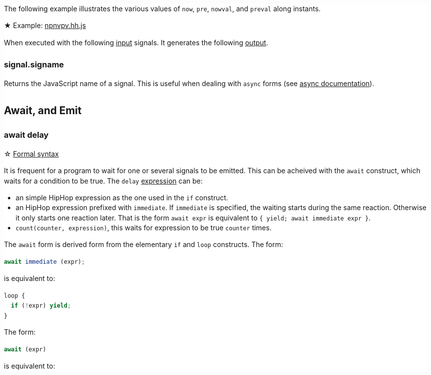 The following example illustrates the various values of `now`, `pre`, `nowval`,
and `preval` along instants.

<span class="hiphop">&#x2605;</span> Example: [npnvpv.hh.js](../../test/npnvpv.hh.js)


When executed with the following [input](/../../test/npnvpv.in) signals.
It generates the following [output](/../../test/npnvpv.out).

### signal.signame ###


Returns the JavaScript name of a signal. This is useful when dealing
with `async` forms (see [async documentation](./async.md)).


Await, and Emit
---------------

### await delay ###


&#x2606; [Formal syntax](../syntax/hiphop.bnf#HHAwait)

It is frequent for a program to wait for one or several signals to be
emitted. This can be acheived with the `await` construct, which waits
for a condition to be true. The `delay`
[expression](./syntax/hiphop.bnf#HHDelay) can be:

 * an simple HipHop expression as the one used in the `if` construct.
 * an HipHop expression prefixed with `immediate`. If `immediate` is
 specified, the waiting starts during the same reaction. Otherwise it only
 starts one reaction later. That is the form `await expr` is equivalent to `{
yield; await immediate expr }`. 
 * `count(counter, expression)`, this waits for expression to be true
 `counter` times.

The `await` form is derived form from the elementary `if` and `loop` constructs.
The form:

```javascript
await immediate (expr);
```

is equivalent to:

```javascript
loop {
  if (!expr) yield;
}
```

The form:

```javascript
await (expr)
```

is equivalent to:
